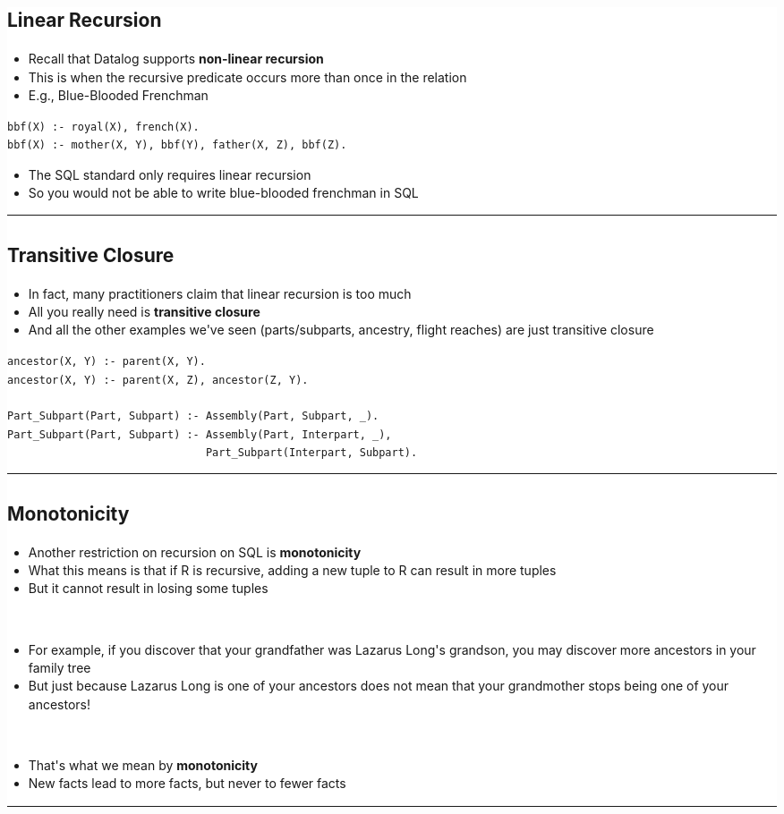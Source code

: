 ## Linear Recursion

* Recall that Datalog supports **non-linear recursion**
* This is when the recursive predicate occurs more than once in the relation
* E.g., Blue-Blooded Frenchman

```
bbf(X) :- royal(X), french(X).
bbf(X) :- mother(X, Y), bbf(Y), father(X, Z), bbf(Z).
```

* The SQL standard only requires linear recursion
* So you would not be able to write blue-blooded frenchman in SQL

---

## Transitive Closure

* In fact, many practitioners claim that linear recursion is too much
* All you really need is **transitive closure**
* And all the other examples we've seen (parts/subparts, ancestry, flight reaches) are just transitive closure

```
ancestor(X, Y) :- parent(X, Y).
ancestor(X, Y) :- parent(X, Z), ancestor(Z, Y).

Part_Subpart(Part, Subpart) :- Assembly(Part, Subpart, _).
Part_Subpart(Part, Subpart) :- Assembly(Part, Interpart, _),
                               Part_Subpart(Interpart, Subpart).
```

---

## Monotonicity

* Another restriction on recursion on SQL is **monotonicity**
* What this means is that if R is recursive, adding a new tuple to R can result in more tuples
* But it cannot result in losing some tuples

<br>

* For example, if you discover that your grandfather was Lazarus Long's grandson, you may discover more ancestors
  in your family tree
* But just because Lazarus Long is one of your ancestors does not mean that your grandmother stops being one of your ancestors!

<br>

* That's what we mean by **monotonicity**
* New facts lead to more facts, but never to fewer facts

---
